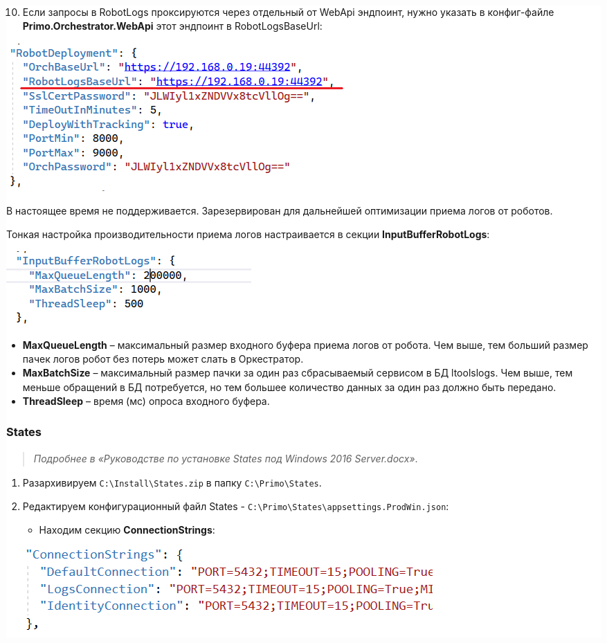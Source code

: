 10. Если запросы в RobotLogs проксируются через отдельный от WebApi эндпоинт, нужно указать в конфиг-файле **Primo.Orchestrator.WebApi** этот эндпоинт в RobotLogsBaseUrl:

![](<../../.gitbook/assets1/orch-install-nginxserver-41.png>)

В настоящее время не поддерживается. Зарезервирован для дальнейшей оптимизации приема логов от роботов.

Тонкая настройка производительности приема логов настраивается в секции **InputBufferRobotLogs**:

![](<../../.gitbook/assets1/orch-install-nginxserver-42.png>)

* **MaxQueueLength** – максимальный размер входного буфера приема логов от робота. Чем выше, тем больший размер пачек логов робот без потерь может слать в Оркестратор.
* **MaxBatchSize** – максимальный размер пачки за один раз сбрасываемый сервисом в БД ltoolslogs. Чем выше, тем меньше обращений в БД потребуется, но тем большее количество данных за один раз должно быть передано.
* **ThreadSleep** – время (мс) опроса входного буфера.


### States 

> *Подробнее в «Руководстве по установке States под Windows 2016 Server.docx»*.

1. Разархивируем `C:\Install\States.zip` в папку `C:\Primo\States`.

2. Редактируем конфигурационный файл States - `C:\Primo\States\appsettings.ProdWin.json`:
   * Находим секцию **ConnectionStrings**:

   ![](<../../.gitbook/assets1/orch-install-nginxserver-43.png>)
